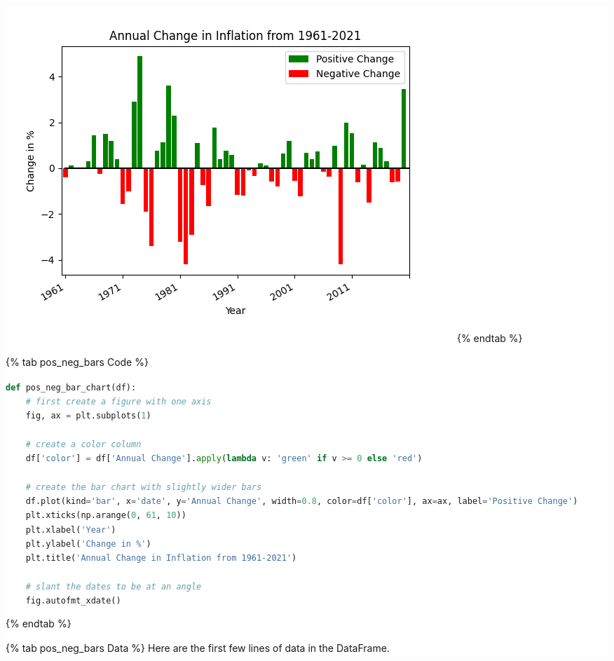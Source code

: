 ![Bar Chart](../static/annual_change.png)
{% endtab %}

{% tab pos_neg_bars Code %}
```python
def pos_neg_bar_chart(df):
    # first create a figure with one axis
    fig, ax = plt.subplots(1)
    
    # create a color column
    df['color'] = df['Annual Change'].apply(lambda v: 'green' if v >= 0 else 'red')

    # create the bar chart with slightly wider bars
    df.plot(kind='bar', x='date', y='Annual Change', width=0.8, color=df['color'], ax=ax, label='Positive Change')
    plt.xticks(np.arange(0, 61, 10))
    plt.xlabel('Year')
    plt.ylabel('Change in %')
    plt.title('Annual Change in Inflation from 1961-2021')

    # slant the dates to be at an angle
    fig.autofmt_xdate()
```
{% endtab %}

{% tab pos_neg_bars Data %}
Here are the first few lines of data in the DataFrame.  